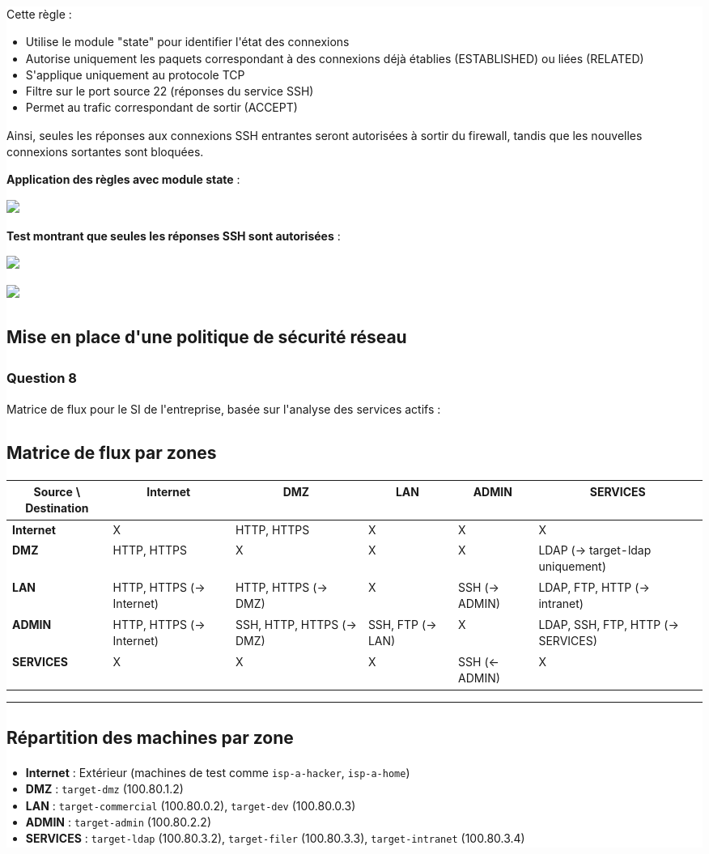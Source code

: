Cette règle :
- Utilise le module "state" pour identifier l'état des connexions
- Autorise uniquement les paquets correspondant à des connexions déjà établies (ESTABLISHED) ou liées (RELATED)
- S'applique uniquement au protocole TCP
- Filtre sur le port source 22 (réponses du service SSH)
- Permet au trafic correspondant de sortir (ACCEPT)

Ainsi, seules les réponses aux connexions SSH entrantes seront autorisées à sortir du firewall, tandis que les nouvelles connexions sortantes sont bloquées.

**Application des règles avec module state** :

![]({283ABA46-6BED-4CE5-A7F1-560FA53EC95F}.png)

**Test montrant que seules les réponses SSH sont autorisées** :

![]({F7C0ACD4-5593-4C47-86AD-F239C62EDA87}.png)

![]({4E15B08B-C009-4A59-B214-0AAEB5D2BA09}.png)

## Mise en place d'une politique de sécurité réseau

### Question 8
Matrice de flux pour le SI de l'entreprise, basée sur l'analyse des services actifs :

## Matrice de flux par zones

| Source \ Destination | Internet                 | DMZ                      | LAN              | ADMIN         | SERVICES                          |
|----------------------|--------------------------|--------------------------|------------------|---------------|-----------------------------------|
| **Internet**         | X                        | HTTP, HTTPS              | X                | X             | X                                 |
| **DMZ**              | HTTP, HTTPS              | X                        | X                | X             | LDAP (→ target-ldap uniquement)   |
| **LAN**              | HTTP, HTTPS (→ Internet) | HTTP, HTTPS (→ DMZ)      | X                | SSH (→ ADMIN) | LDAP, FTP, HTTP (→ intranet)      |
| **ADMIN**            | HTTP, HTTPS (→ Internet) | SSH, HTTP, HTTPS (→ DMZ) | SSH, FTP (→ LAN) | X             | LDAP, SSH, FTP, HTTP (→ SERVICES) |
| **SERVICES**         | X                        | X                        | X                | SSH (← ADMIN) | X                                 |


---

## Répartition des machines par zone

- **Internet** : Extérieur (machines de test comme `isp-a-hacker`, `isp-a-home`)
- **DMZ** : `target-dmz` (100.80.1.2)
- **LAN** : `target-commercial` (100.80.0.2), `target-dev` (100.80.0.3)
- **ADMIN** : `target-admin` (100.80.2.2)
- **SERVICES** : `target-ldap` (100.80.3.2), `target-filer` (100.80.3.3), `target-intranet` (100.80.3.4)
